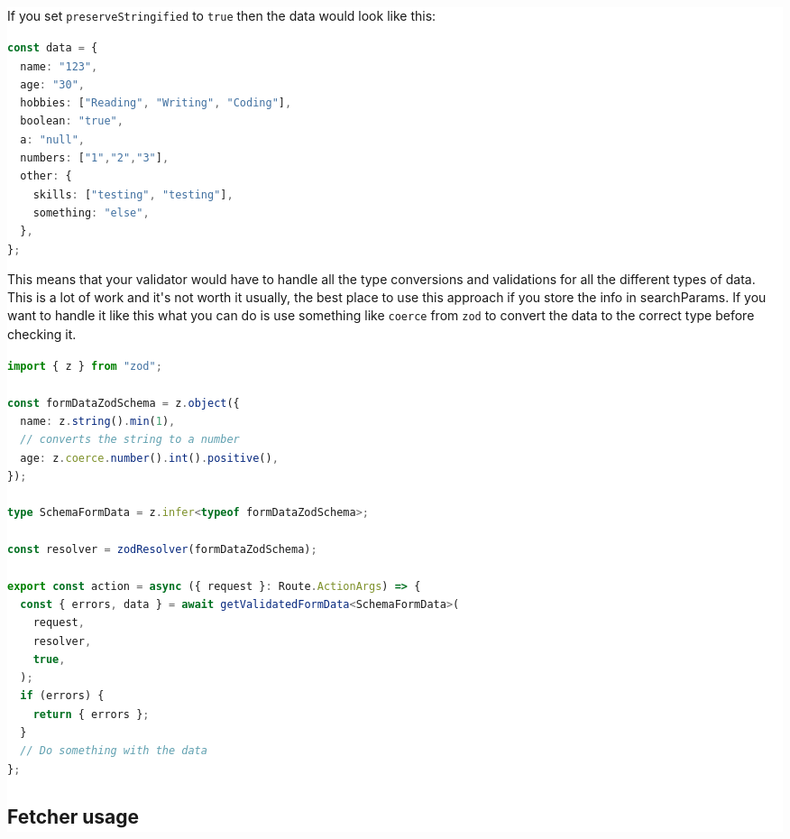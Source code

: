If you set `preserveStringified` to `true` then the data would look like this:

```ts
const data = {
  name: "123",
  age: "30",
  hobbies: ["Reading", "Writing", "Coding"],
  boolean: "true",
  a: "null",
  numbers: ["1","2","3"],
  other: {
    skills: ["testing", "testing"],
    something: "else",
  },
};

```

This means that your validator would have to handle all the type conversions and validations for all the different types of data. This is a lot of work and it's not worth it usually, the best place to use this approach if you store the info in searchParams. If you want to handle it like this what you can do is use something like `coerce` from `zod` to convert the data to the correct type before checking it.

```ts
import { z } from "zod";

const formDataZodSchema = z.object({
  name: z.string().min(1),
  // converts the string to a number
  age: z.coerce.number().int().positive(), 
});

type SchemaFormData = z.infer<typeof formDataZodSchema>;

const resolver = zodResolver(formDataZodSchema);

export const action = async ({ request }: Route.ActionArgs) => {
  const { errors, data } = await getValidatedFormData<SchemaFormData>(
    request,
    resolver,
    true,
  );
  if (errors) {
    return { errors };
  }
  // Do something with the data
};
```

 

## Fetcher usage
